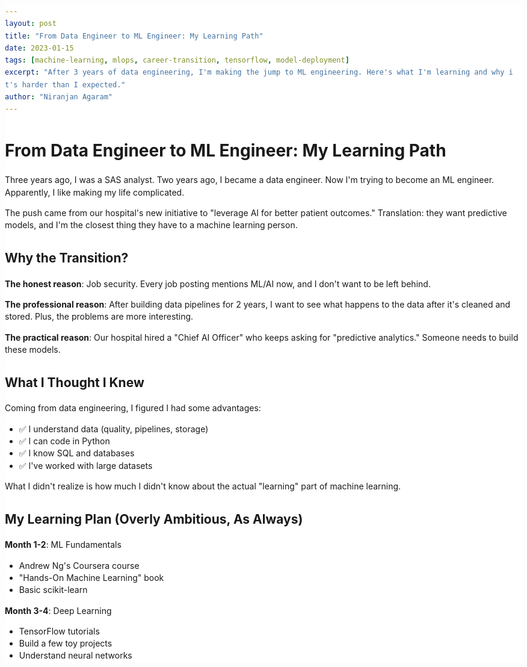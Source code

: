 ```yaml
---
layout: post
title: "From Data Engineer to ML Engineer: My Learning Path"
date: 2023-01-15
tags: [machine-learning, mlops, career-transition, tensorflow, model-deployment]
excerpt: "After 3 years of data engineering, I'm making the jump to ML engineering. Here's what I'm learning and why it's harder than I expected."
author: "Niranjan Agaram"
---
```


# From Data Engineer to ML Engineer: My Learning Path

Three years ago, I was a SAS analyst. Two years ago, I became a data engineer. Now I'm trying to become an ML engineer. Apparently, I like making my life complicated.

The push came from our hospital's new initiative to "leverage AI for better patient outcomes." Translation: they want predictive models, and I'm the closest thing they have to a machine learning person.

## Why the Transition?

**The honest reason**: Job security. Every job posting mentions ML/AI now, and I don't want to be left behind.

**The professional reason**: After building data pipelines for 2 years, I want to see what happens to the data after it's cleaned and stored. Plus, the problems are more interesting.

**The practical reason**: Our hospital hired a "Chief AI Officer" who keeps asking for "predictive analytics." Someone needs to build these models.

## What I Thought I Knew

Coming from data engineering, I figured I had some advantages:
- ✅ I understand data (quality, pipelines, storage)
- ✅ I can code in Python
- ✅ I know SQL and databases
- ✅ I've worked with large datasets

What I didn't realize is how much I didn't know about the actual "learning" part of machine learning.

## My Learning Plan (Overly Ambitious, As Always)

**Month 1-2**: ML Fundamentals
- Andrew Ng's Coursera course
- "Hands-On Machine Learning" book
- Basic scikit-learn

**Month 3-4**: Deep Learning
- TensorFlow tutorials
- Build a few toy projects
- Understand neural networks
